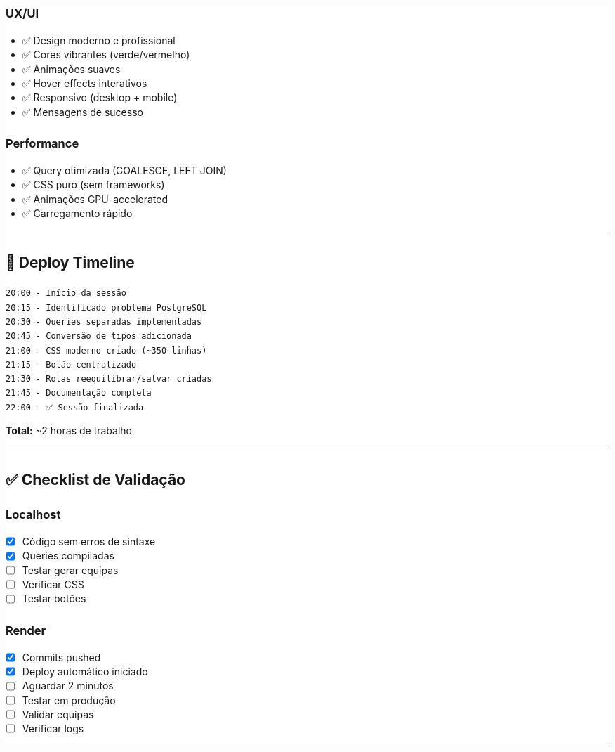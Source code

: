 ### **UX/UI**
- ✅ Design moderno e profissional
- ✅ Cores vibrantes (verde/vermelho)
- ✅ Animações suaves
- ✅ Hover effects interativos
- ✅ Responsivo (desktop + mobile)
- ✅ Mensagens de sucesso

### **Performance**
- ✅ Query otimizada (COALESCE, LEFT JOIN)
- ✅ CSS puro (sem frameworks)
- ✅ Animações GPU-accelerated
- ✅ Carregamento rápido

---

## 🚀 Deploy Timeline

```
20:00 - Início da sessão
20:15 - Identificado problema PostgreSQL
20:30 - Queries separadas implementadas
20:45 - Conversão de tipos adicionada
21:00 - CSS moderno criado (~350 linhas)
21:15 - Botão centralizado
21:30 - Rotas reequilibrar/salvar criadas
21:45 - Documentação completa
22:00 - ✅ Sessão finalizada
```

**Total:** ~2 horas de trabalho

---

## ✅ Checklist de Validação

### **Localhost**
- [x] Código sem erros de sintaxe
- [x] Queries compiladas
- [ ] Testar gerar equipas
- [ ] Verificar CSS
- [ ] Testar botões

### **Render**
- [x] Commits pushed
- [x] Deploy automático iniciado
- [ ] Aguardar 2 minutos
- [ ] Testar em produção
- [ ] Validar equipas
- [ ] Verificar logs

---